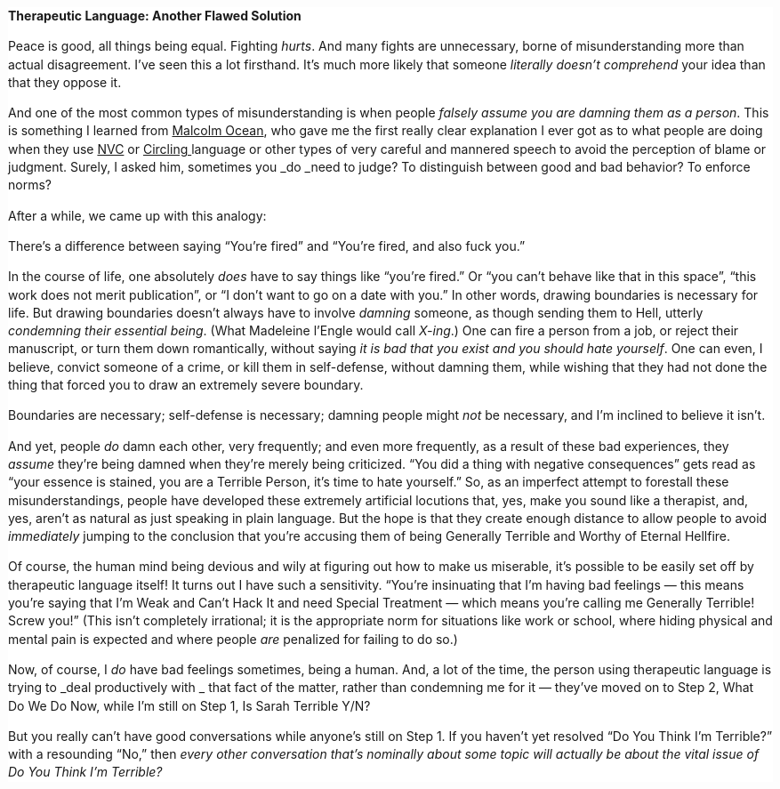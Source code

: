 **Therapeutic Language: Another Flawed Solution**

Peace is good, all things being equal. Fighting _hurts_.  And many fights are unnecessary, borne of misunderstanding more than actual disagreement. I’ve seen this a lot firsthand.  It’s much more likely that someone _literally doesn’t comprehend_ your idea than that they oppose it.

And one of the most common types of misunderstanding is when people _falsely assume you are damning them as a person_.  This is something I learned from [Malcolm Ocean](https://malcolmocean.com/), who gave me the first really clear explanation I ever got as to what people are doing when they use [NVC](https://www.cnvc.org/Training/nvc-chapter-1) or [Circling ](https://www.circlinginstitute.com/)language or other types of very careful and mannered speech to avoid the perception of blame or judgment.  Surely, I asked him, sometimes you _do _need to judge?  To distinguish between good and bad behavior?  To enforce norms?

After a while, we came up with this analogy:

There’s a difference between saying “You’re fired” and “You’re fired, and also fuck you.”

In the course of life, one absolutely _does_ have to say things like “you’re fired.”  Or “you can’t behave like that in this space”, “this work does not merit publication”, or “I don’t want to go on a date with you.”  In other words, drawing boundaries is necessary for life.  But drawing boundaries doesn’t always have to involve _damning_ someone, as though sending them to Hell, utterly _condemning their essential being_.  (What Madeleine l’Engle would call _X-ing_.)  One can fire a person from a job, or reject their manuscript, or turn them down romantically, without saying _it is bad that you exist and you should hate yourself_.  One can even, I believe, convict someone of a crime, or kill them in self-defense, without damning them, while wishing that they had not done the thing that forced you to draw an extremely severe boundary.

Boundaries are necessary; self-defense is necessary; damning people might _not_ be necessary, and I’m inclined to believe it isn’t.

And yet, people _do_ damn each other, very frequently; and even more frequently, as a result of these bad experiences, they _assume_ they’re being damned when they’re merely being criticized.  “You did a thing with negative consequences” gets read as “your essence is stained, you are a Terrible Person, it’s time to hate yourself.”  So, as an imperfect attempt to forestall these misunderstandings, people have developed these extremely artificial locutions that, yes, make you sound like a therapist, and, yes, aren’t as natural as just speaking in plain language.  But the hope is that they create enough distance to allow people to avoid _immediately_ jumping to the conclusion that you’re accusing them of being Generally Terrible and Worthy of Eternal Hellfire.

Of course, the human mind being devious and wily at figuring out how to make us miserable, it’s possible to be easily set off by therapeutic language itself!  It turns out I have such a sensitivity.  “You’re insinuating that I’m having bad feelings — this means you’re saying that I’m Weak and Can’t Hack It and need Special Treatment — which means you’re calling me Generally Terrible!  Screw you!”   (This isn’t completely irrational; it is the appropriate norm for situations like work or school, where hiding physical and mental pain is expected and where people _are_ penalized for failing to do so.)

Now, of course, I _do_ have bad feelings sometimes, being a human.  And, a lot of the time, the person using therapeutic language is trying to _deal productively with _ that fact of the matter, rather than condemning me for it — they’ve moved on to Step 2, What Do We Do Now, while I’m still on Step 1, Is Sarah Terrible Y/N?

But you really can’t have good conversations while anyone’s still on Step 1.  If you haven’t yet resolved “Do You Think I’m Terrible?” with a resounding “No,” then _every other conversation that’s nominally about some topic will actually be about the vital issue of Do You Think I’m Terrible?_
